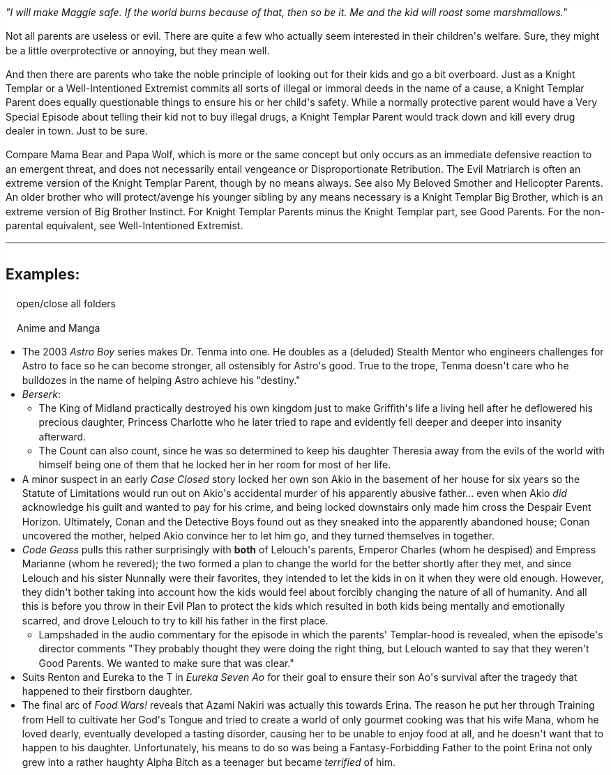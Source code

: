 _"I will make Maggie safe. If the world burns because of that, then so be it. Me and the kid will roast some marshmallows."_

Not all parents are useless or evil. There are quite a few who actually seem interested in their children's welfare. Sure, they might be a little overprotective or annoying, but they mean well.

And then there are parents who take the noble principle of looking out for their kids and go a bit overboard. Just as a Knight Templar or a Well-Intentioned Extremist commits all sorts of illegal or immoral deeds in the name of a cause, a Knight Templar Parent does equally questionable things to ensure his or her child's safety. While a normally protective parent would have a Very Special Episode about telling their kid not to buy illegal drugs, a Knight Templar Parent would track down and kill every drug dealer in town. Just to be sure.

Compare Mama Bear and Papa Wolf, which is more or the same concept but only occurs as an immediate defensive reaction to an emergent threat, and does not necessarily entail vengeance or Disproportionate Retribution. The Evil Matriarch is often an extreme version of the Knight Templar Parent, though by no means always. See also My Beloved Smother and Helicopter Parents. An older brother who will protect/avenge his younger sibling by any means necessary is a Knight Templar Big Brother, which is an extreme version of Big Brother Instinct. For Knight Templar Parents minus the Knight Templar part, see Good Parents. For the non-parental equivalent, see Well-Intentioned Extremist.

___

## Examples:

    open/close all folders 

    Anime and Manga 

-   The 2003 _Astro Boy_ series makes Dr. Tenma into one. He doubles as a (deluded) Stealth Mentor who engineers challenges for Astro to face so he can become stronger, all ostensibly for Astro's good. True to the trope, Tenma doesn't care who he bulldozes in the name of helping Astro achieve his "destiny."
-   _Berserk_:
    -   The King of Midland practically destroyed his own kingdom just to make Griffith's life a living hell after he deflowered his precious daughter, Princess Charlotte who he later tried to rape and evidently fell deeper and deeper into insanity afterward.
    -   The Count can also count, since he was so determined to keep his daughter Theresia away from the evils of the world with himself being one of them that he locked her in her room for most of her life.
-   A minor suspect in an early _Case Closed_ story locked her own son Akio in the basement of her house for six years so the Statute of Limitations would run out on Akio's accidental murder of his apparently abusive father... even when Akio _did_ acknowledge his guilt and wanted to pay for his crime, and being locked downstairs only made him cross the Despair Event Horizon. Ultimately, Conan and the Detective Boys found out as they sneaked into the apparently abandoned house; Conan uncovered the mother, helped Akio convince her to let him go, and they turned themselves in together.
-   _Code Geass_ pulls this rather surprisingly with **both** of Lelouch's parents, Emperor Charles (whom he despised) and Empress Marianne (whom he revered); the two formed a plan to change the world for the better shortly after they met, and since Lelouch and his sister Nunnally were their favorites, they intended to let the kids in on it when they were old enough. However, they didn't bother taking into account how the kids would feel about forcibly changing the nature of all of humanity. And all this is before you throw in their Evil Plan to protect the kids which resulted in both kids being mentally and emotionally scarred, and drove Lelouch to try to kill his father in the first place.
    -   Lampshaded in the audio commentary for the episode in which the parents' Templar-hood is revealed, when the episode's director comments "They probably thought they were doing the right thing, but Lelouch wanted to say that they weren't Good Parents. We wanted to make sure that was clear."
-   Suits Renton and Eureka to the T in _Eureka Seven Ao_ for their goal to ensure their son Ao's survival after the tragedy that happened to their firstborn daughter.
-   The final arc of _Food Wars!_ reveals that Azami Nakiri was actually this towards Erina. The reason he put her through Training from Hell to cultivate her God's Tongue and tried to create a world of only gourmet cooking was that his wife Mana, whom he loved dearly, eventually developed a tasting disorder, causing her to be unable to enjoy food at all, and he doesn't want that to happen to his daughter. Unfortunately, his means to do so was being a Fantasy-Forbidding Father to the point Erina not only grew into a rather haughty Alpha Bitch as a teenager but became _terrified_ of him.